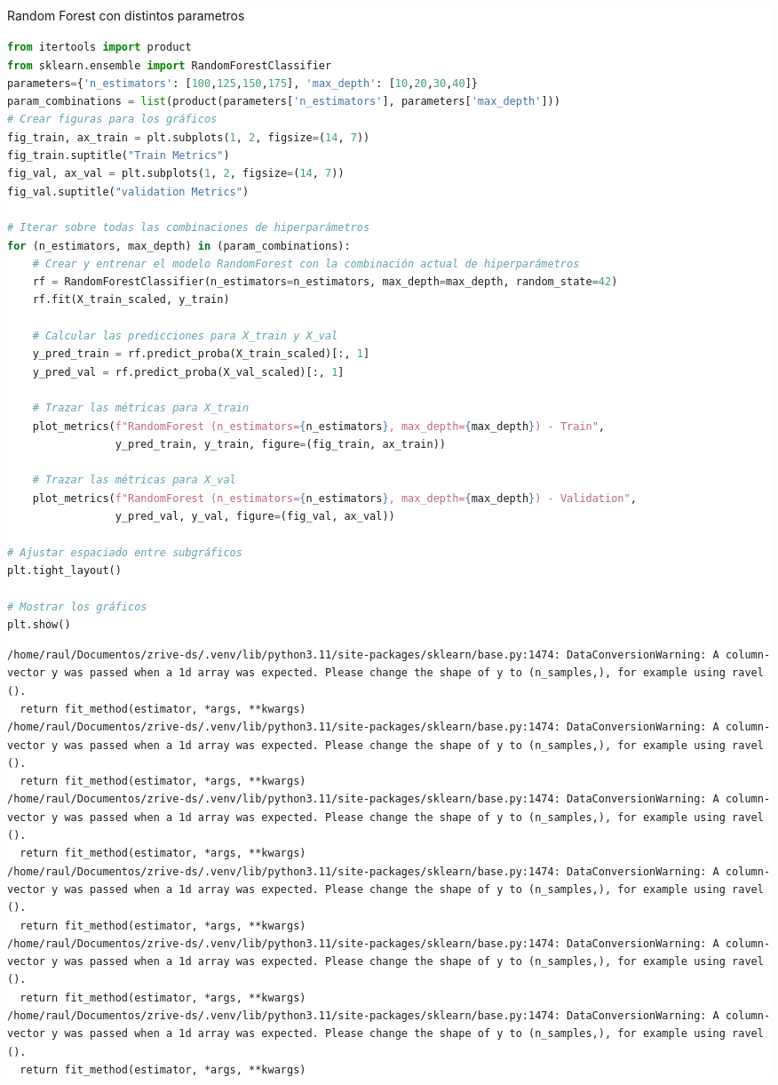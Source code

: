 Random Forest con distintos parametros


```python
from itertools import product
from sklearn.ensemble import RandomForestClassifier
parameters={'n_estimators': [100,125,150,175], 'max_depth': [10,20,30,40]}
param_combinations = list(product(parameters['n_estimators'], parameters['max_depth']))
# Crear figuras para los gráficos
fig_train, ax_train = plt.subplots(1, 2, figsize=(14, 7))
fig_train.suptitle("Train Metrics")
fig_val, ax_val = plt.subplots(1, 2, figsize=(14, 7))
fig_val.suptitle("validation Metrics")

# Iterar sobre todas las combinaciones de hiperparámetros
for (n_estimators, max_depth) in (param_combinations):
    # Crear y entrenar el modelo RandomForest con la combinación actual de hiperparámetros
    rf = RandomForestClassifier(n_estimators=n_estimators, max_depth=max_depth, random_state=42)
    rf.fit(X_train_scaled, y_train)
    
    # Calcular las predicciones para X_train y X_val
    y_pred_train = rf.predict_proba(X_train_scaled)[:, 1]
    y_pred_val = rf.predict_proba(X_val_scaled)[:, 1]
    
    # Trazar las métricas para X_train
    plot_metrics(f"RandomForest (n_estimators={n_estimators}, max_depth={max_depth}) - Train", 
                 y_pred_train, y_train, figure=(fig_train, ax_train))
    
    # Trazar las métricas para X_val
    plot_metrics(f"RandomForest (n_estimators={n_estimators}, max_depth={max_depth}) - Validation", 
                 y_pred_val, y_val, figure=(fig_val, ax_val))

# Ajustar espaciado entre subgráficos
plt.tight_layout()

# Mostrar los gráficos
plt.show()
```

    /home/raul/Documentos/zrive-ds/.venv/lib/python3.11/site-packages/sklearn/base.py:1474: DataConversionWarning: A column-vector y was passed when a 1d array was expected. Please change the shape of y to (n_samples,), for example using ravel().
      return fit_method(estimator, *args, **kwargs)
    /home/raul/Documentos/zrive-ds/.venv/lib/python3.11/site-packages/sklearn/base.py:1474: DataConversionWarning: A column-vector y was passed when a 1d array was expected. Please change the shape of y to (n_samples,), for example using ravel().
      return fit_method(estimator, *args, **kwargs)
    /home/raul/Documentos/zrive-ds/.venv/lib/python3.11/site-packages/sklearn/base.py:1474: DataConversionWarning: A column-vector y was passed when a 1d array was expected. Please change the shape of y to (n_samples,), for example using ravel().
      return fit_method(estimator, *args, **kwargs)
    /home/raul/Documentos/zrive-ds/.venv/lib/python3.11/site-packages/sklearn/base.py:1474: DataConversionWarning: A column-vector y was passed when a 1d array was expected. Please change the shape of y to (n_samples,), for example using ravel().
      return fit_method(estimator, *args, **kwargs)
    /home/raul/Documentos/zrive-ds/.venv/lib/python3.11/site-packages/sklearn/base.py:1474: DataConversionWarning: A column-vector y was passed when a 1d array was expected. Please change the shape of y to (n_samples,), for example using ravel().
      return fit_method(estimator, *args, **kwargs)
    /home/raul/Documentos/zrive-ds/.venv/lib/python3.11/site-packages/sklearn/base.py:1474: DataConversionWarning: A column-vector y was passed when a 1d array was expected. Please change the shape of y to (n_samples,), for example using ravel().
      return fit_method(estimator, *args, **kwargs)